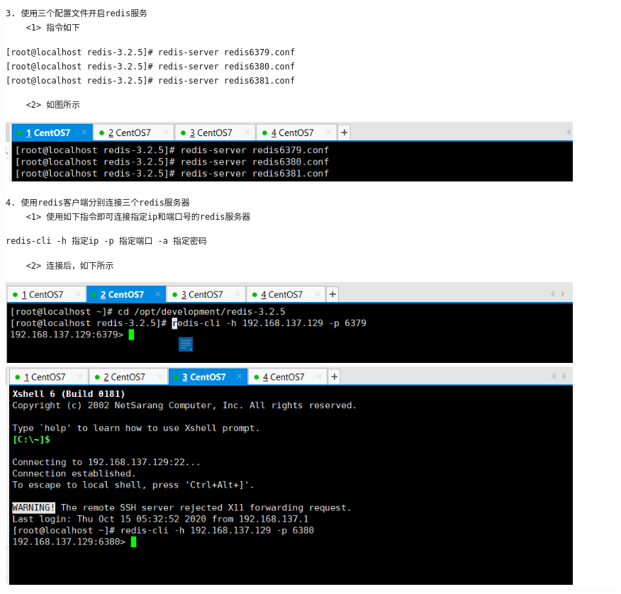     3. 使用三个配置文件开启redis服务
        <1> 指令如下
        
```
[root@localhost redis-3.2.5]# redis-server redis6379.conf 
[root@localhost redis-3.2.5]# redis-server redis6380.conf 
[root@localhost redis-3.2.5]# redis-server redis6381.conf 
```

        <2> 如图所示

<img src="./img/img05.png" width=800px>

    4. 使用redis客户端分别连接三个redis服务器
        <1> 使用如下指令即可连接指定ip和端口号的redis服务器

```
redis-cli -h 指定ip -p 指定端口 -a 指定密码
```
        <2> 连接后，如下所示

<img src="./img/img06.png" width=800px>

<img src="./img/img07.png" width=800px>
